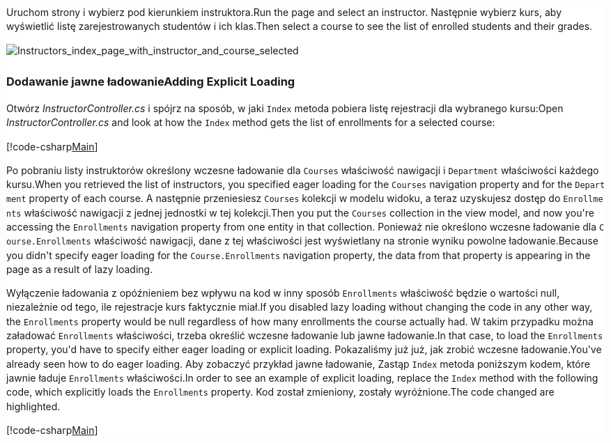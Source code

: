 <span data-ttu-id="4ad97-272">Uruchom strony i wybierz pod kierunkiem instruktora.</span><span class="sxs-lookup"><span data-stu-id="4ad97-272">Run the page and select an instructor.</span></span> <span data-ttu-id="4ad97-273">Następnie wybierz kurs, aby wyświetlić listę zarejestrowanych studentów i ich klas.</span><span class="sxs-lookup"><span data-stu-id="4ad97-273">Then select a course to see the list of enrolled students and their grades.</span></span>

![Instructors_index_page_with_instructor_and_course_selected](reading-related-data-with-the-entity-framework-in-an-asp-net-mvc-application/_static/image7.png)

### <a name="adding-explicit-loading"></a><span data-ttu-id="4ad97-275">Dodawanie jawne ładowanie</span><span class="sxs-lookup"><span data-stu-id="4ad97-275">Adding Explicit Loading</span></span>

<span data-ttu-id="4ad97-276">Otwórz *InstructorController.cs* i spójrz na sposób, w jaki `Index` metoda pobiera listę rejestracji dla wybranego kursu:</span><span class="sxs-lookup"><span data-stu-id="4ad97-276">Open *InstructorController.cs* and look at how the `Index` method gets the list of enrollments for a selected course:</span></span>

[!code-csharp[Main](reading-related-data-with-the-entity-framework-in-an-asp-net-mvc-application/samples/sample23.cs)]

<span data-ttu-id="4ad97-277">Po pobraniu listy instruktorów określony wczesne ładowanie dla `Courses` właściwość nawigacji i `Department` właściwości każdego kursu.</span><span class="sxs-lookup"><span data-stu-id="4ad97-277">When you retrieved the list of instructors, you specified eager loading for the `Courses` navigation property and for the `Department` property of each course.</span></span> <span data-ttu-id="4ad97-278">A następnie przeniesiesz `Courses` kolekcji w modelu widoku, a teraz uzyskujesz dostęp do `Enrollments` właściwość nawigacji z jednej jednostki w tej kolekcji.</span><span class="sxs-lookup"><span data-stu-id="4ad97-278">Then you put the `Courses` collection in the view model, and now you're accessing the `Enrollments` navigation property from one entity in that collection.</span></span> <span data-ttu-id="4ad97-279">Ponieważ nie określono wczesne ładowanie dla `Course.Enrollments` właściwość nawigacji, dane z tej właściwości jest wyświetlany na stronie wyniku powolne ładowanie.</span><span class="sxs-lookup"><span data-stu-id="4ad97-279">Because you didn't specify eager loading for the `Course.Enrollments` navigation property, the data from that property is appearing in the page as a result of lazy loading.</span></span>

<span data-ttu-id="4ad97-280">Wyłączenie ładowania z opóźnieniem bez wpływu na kod w inny sposób `Enrollments` właściwość będzie o wartości null, niezależnie od tego, ile rejestracje kurs faktycznie miał.</span><span class="sxs-lookup"><span data-stu-id="4ad97-280">If you disabled lazy loading without changing the code in any other way, the `Enrollments` property would be null regardless of how many enrollments the course actually had.</span></span> <span data-ttu-id="4ad97-281">W takim przypadku można załadować `Enrollments` właściwości, trzeba określić wczesne ładowanie lub jawne ładowanie.</span><span class="sxs-lookup"><span data-stu-id="4ad97-281">In that case, to load the `Enrollments` property, you'd have to specify either eager loading or explicit loading.</span></span> <span data-ttu-id="4ad97-282">Pokazaliśmy już już, jak zrobić wczesne ładowanie.</span><span class="sxs-lookup"><span data-stu-id="4ad97-282">You've already seen how to do eager loading.</span></span> <span data-ttu-id="4ad97-283">Aby zobaczyć przykład jawne ładowanie, Zastąp `Index` metoda poniższym kodem, które jawnie ładuje `Enrollments` właściwości.</span><span class="sxs-lookup"><span data-stu-id="4ad97-283">In order to see an example of explicit loading, replace the `Index` method with the following code, which explicitly loads the `Enrollments` property.</span></span> <span data-ttu-id="4ad97-284">Kod został zmieniony, zostały wyróżnione.</span><span class="sxs-lookup"><span data-stu-id="4ad97-284">The code changed are highlighted.</span></span>

[!code-csharp[Main](reading-related-data-with-the-entity-framework-in-an-asp-net-mvc-application/samples/sample24.cs?highlight=20-27)]
